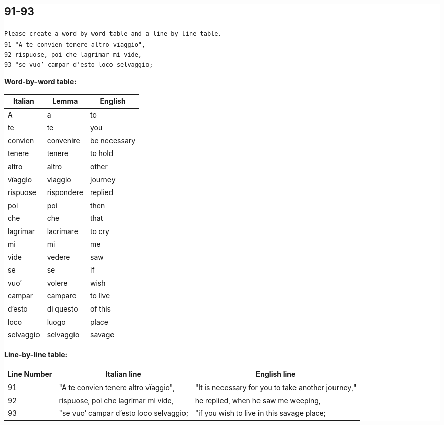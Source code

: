 ## 91-93

    Please create a word-by-word table and a line-by-line table.
    91 "A te convien tenere altro vïaggio",
    92 rispuose, poi che lagrimar mi vide,
    93 "se vuo’ campar d’esto loco selvaggio;

**Word-by-word table:**

| Italian | Lemma | English |
|---|---|---|
| A | a | to |
| te | te | you |
| convien | convenire | be necessary |
| tenere | tenere | to hold |
| altro | altro | other |
| vïaggio | viaggio | journey |
| rispuose | rispondere | replied |
| poi | poi | then |
| che | che | that |
| lagrimar | lacrimare | to cry |
| mi | mi | me |
| vide | vedere | saw |
| se | se | if |
| vuo’ | volere | wish |
| campar | campare | to live |
| d’esto | di questo | of this |
| loco | luogo | place |
| selvaggio | selvaggio | savage |

**Line-by-line table:**

| Line Number | Italian line | English line |
|---|---|---|
| 91 | "A te convien tenere altro vïaggio", | "It is necessary for you to take another journey," |
| 92 | rispuose, poi che lagrimar mi vide, | he replied, when he saw me weeping, |
| 93 | "se vuo’ campar d’esto loco selvaggio; | "if you wish to live in this savage place; |
